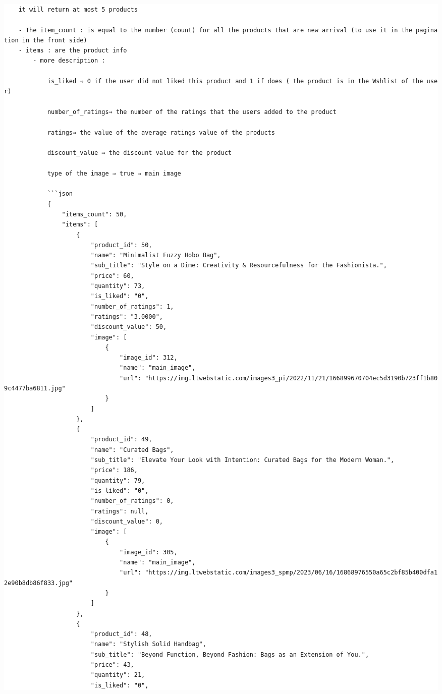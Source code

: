         it will return at most 5 products
        
        - The item_count : is equal to the number (count) for all the products that are new arrival (to use it in the pagination in the front side)
        - items : are the product info
            - more description :
                
                is_liked ⇒ 0 if the user did not liked this product and 1 if does ( the product is in the Wshlist of the user)
                
                number_of_ratings⇒ the number of the ratings that the users added to the product
                
                ratings⇒ the value of the average ratings value of the products
                
                discount_value ⇒ the discount value for the product
                
                type of the image ⇒ true ⇒ main image
                
                ```json
                {
                    "items_count": 50,
                    "items": [
                        {
                            "product_id": 50,
                            "name": "Minimalist Fuzzy Hobo Bag",
                            "sub_title": "Style on a Dime: Creativity & Resourcefulness for the Fashionista.",
                            "price": 60,
                            "quantity": 73,
                            "is_liked": "0",
                            "number_of_ratings": 1,
                            "ratings": "3.0000",
                            "discount_value": 50,
                            "image": [
                                {
                                    "image_id": 312,
                                    "name": "main_image",
                                    "url": "https://img.ltwebstatic.com/images3_pi/2022/11/21/166899670704ec5d3190b723ff1b809c4477ba6811.jpg"
                                }
                            ]
                        },
                        {
                            "product_id": 49,
                            "name": "Curated Bags",
                            "sub_title": "Elevate Your Look with Intention: Curated Bags for the Modern Woman.",
                            "price": 186,
                            "quantity": 79,
                            "is_liked": "0",
                            "number_of_ratings": 0,
                            "ratings": null,
                            "discount_value": 0,
                            "image": [
                                {
                                    "image_id": 305,
                                    "name": "main_image",
                                    "url": "https://img.ltwebstatic.com/images3_spmp/2023/06/16/16868976550a65c2bf85b400dfa12e90b8db86f833.jpg"
                                }
                            ]
                        },
                        {
                            "product_id": 48,
                            "name": "Stylish Solid Handbag",
                            "sub_title": "Beyond Function, Beyond Fashion: Bags as an Extension of You.",
                            "price": 43,
                            "quantity": 21,
                            "is_liked": "0",